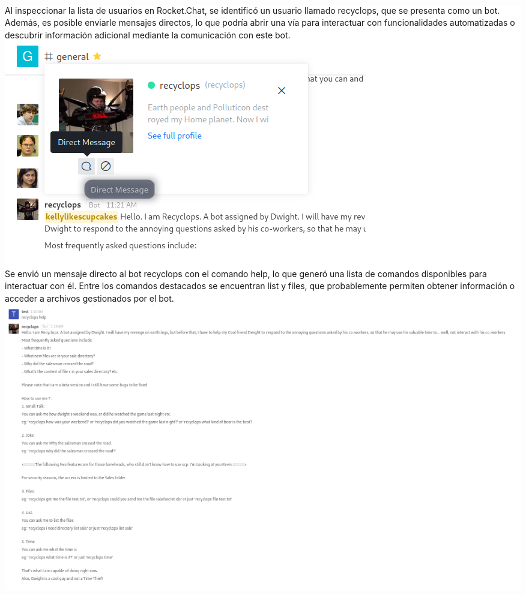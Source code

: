 
Al inspeccionar la lista de usuarios en Rocket.Chat, se identificó un usuario llamado recyclops, que se presenta como un bot. Además, es posible enviarle mensajes directos, lo que podría abrir una vía para interactuar con funcionalidades automatizadas o descubrir información adicional mediante la comunicación con este bot.
![7](/assets/img/machines/Paper/7.jpeg)

Se envió un mensaje directo al bot recyclops con el comando help, lo que generó una lista de comandos disponibles para interactuar con él. Entre los comandos destacados se encuentran list y files, que probablemente permiten obtener información o acceder a archivos gestionados por el bot.
![8](/assets/img/machines/Paper/8.jpeg)
